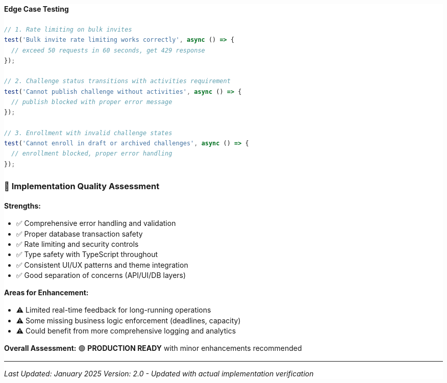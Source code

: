 #### Edge Case Testing
```typescript
// 1. Rate limiting on bulk invites
test('Bulk invite rate limiting works correctly', async () => {
  // exceed 50 requests in 60 seconds, get 429 response
});

// 2. Challenge status transitions with activities requirement
test('Cannot publish challenge without activities', async () => {
  // publish blocked with proper error message
});

// 3. Enrollment with invalid challenge states
test('Cannot enroll in draft or archived challenges', async () => {
  // enrollment blocked, proper error handling
});
```

### 🚀 **Implementation Quality Assessment**

**Strengths:**
- ✅ Comprehensive error handling and validation
- ✅ Proper database transaction safety
- ✅ Rate limiting and security controls
- ✅ Type safety with TypeScript throughout
- ✅ Consistent UI/UX patterns and theme integration
- ✅ Good separation of concerns (API/UI/DB layers)

**Areas for Enhancement:**
- ⚠️ Limited real-time feedback for long-running operations
- ⚠️ Some missing business logic enforcement (deadlines, capacity)
- ⚠️ Could benefit from more comprehensive logging and analytics

**Overall Assessment:** 🟢 **PRODUCTION READY** with minor enhancements recommended

---

*Last Updated: January 2025*
*Version: 2.0 - Updated with actual implementation verification*
